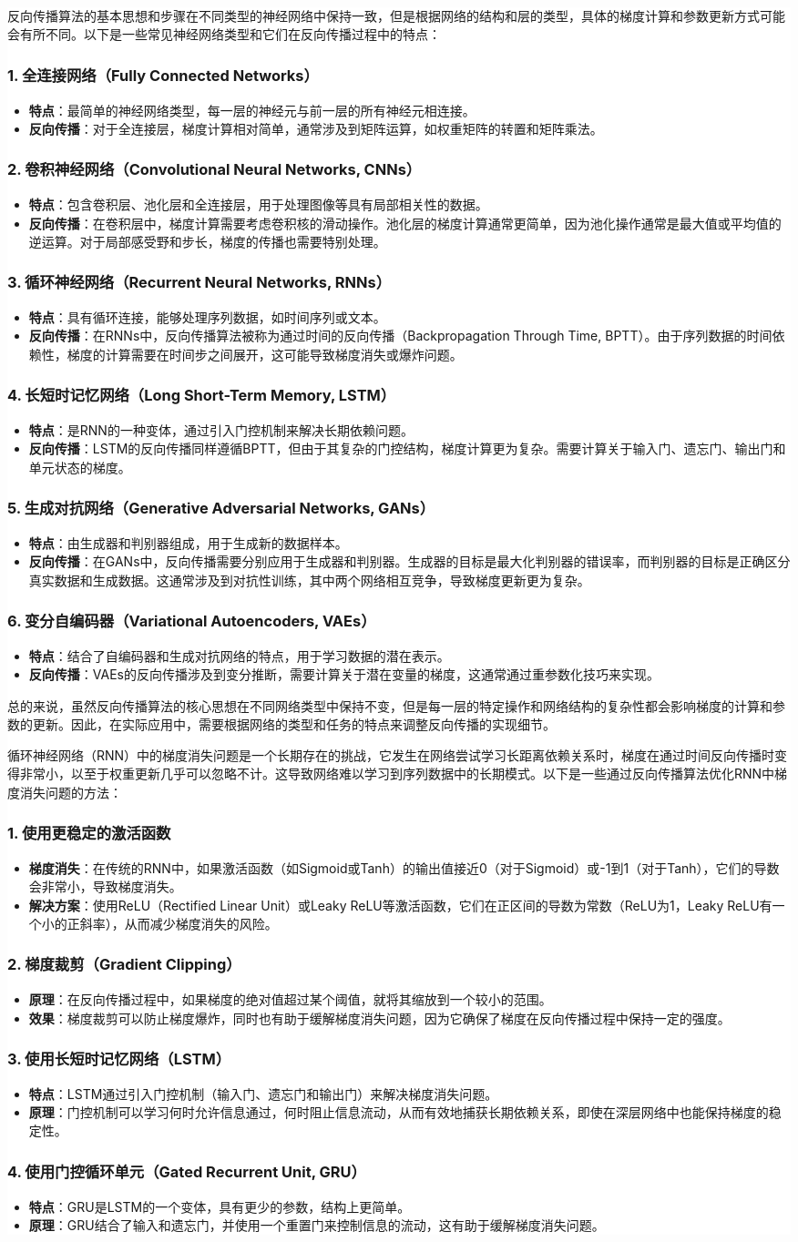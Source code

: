 
反向传播算法的基本思想和步骤在不同类型的神经网络中保持一致，但是根据网络的结构和层的类型，具体的梯度计算和参数更新方式可能会有所不同。以下是一些常见神经网络类型和它们在反向传播过程中的特点：

### 1. 全连接网络（Fully Connected Networks）

- **特点**：最简单的神经网络类型，每一层的神经元与前一层的所有神经元相连接。
- **反向传播**：对于全连接层，梯度计算相对简单，通常涉及到矩阵运算，如权重矩阵的转置和矩阵乘法。

### 2. 卷积神经网络（Convolutional Neural Networks, CNNs）
- **特点**：包含卷积层、池化层和全连接层，用于处理图像等具有局部相关性的数据。
- **反向传播**：在卷积层中，梯度计算需要考虑卷积核的滑动操作。池化层的梯度计算通常更简单，因为池化操作通常是最大值或平均值的逆运算。对于局部感受野和步长，梯度的传播也需要特别处理。

### 3. 循环神经网络（Recurrent Neural Networks, RNNs）
- **特点**：具有循环连接，能够处理序列数据，如时间序列或文本。
- **反向传播**：在RNNs中，反向传播算法被称为通过时间的反向传播（Backpropagation Through Time, BPTT）。由于序列数据的时间依赖性，梯度的计算需要在时间步之间展开，这可能导致梯度消失或爆炸问题。

### 4. 长短时记忆网络（Long Short-Term Memory, LSTM）
- **特点**：是RNN的一种变体，通过引入门控机制来解决长期依赖问题。
- **反向传播**：LSTM的反向传播同样遵循BPTT，但由于其复杂的门控结构，梯度计算更为复杂。需要计算关于输入门、遗忘门、输出门和单元状态的梯度。

### 5. 生成对抗网络（Generative Adversarial Networks, GANs）
- **特点**：由生成器和判别器组成，用于生成新的数据样本。
- **反向传播**：在GANs中，反向传播需要分别应用于生成器和判别器。生成器的目标是最大化判别器的错误率，而判别器的目标是正确区分真实数据和生成数据。这通常涉及到对抗性训练，其中两个网络相互竞争，导致梯度更新更为复杂。

### 6. 变分自编码器（Variational Autoencoders, VAEs）
- **特点**：结合了自编码器和生成对抗网络的特点，用于学习数据的潜在表示。
- **反向传播**：VAEs的反向传播涉及到变分推断，需要计算关于潜在变量的梯度，这通常通过重参数化技巧来实现。

总的来说，虽然反向传播算法的核心思想在不同网络类型中保持不变，但是每一层的特定操作和网络结构的复杂性都会影响梯度的计算和参数的更新。因此，在实际应用中，需要根据网络的类型和任务的特点来调整反向传播的实现细节。



循环神经网络（RNN）中的梯度消失问题是一个长期存在的挑战，它发生在网络尝试学习长距离依赖关系时，梯度在通过时间反向传播时变得非常小，以至于权重更新几乎可以忽略不计。这导致网络难以学习到序列数据中的长期模式。以下是一些通过反向传播算法优化RNN中梯度消失问题的方法：

### 1. 使用更稳定的激活函数
- **梯度消失**：在传统的RNN中，如果激活函数（如Sigmoid或Tanh）的输出值接近0（对于Sigmoid）或-1到1（对于Tanh），它们的导数会非常小，导致梯度消失。
- **解决方案**：使用ReLU（Rectified Linear Unit）或Leaky ReLU等激活函数，它们在正区间的导数为常数（ReLU为1，Leaky ReLU有一个小的正斜率），从而减少梯度消失的风险。

### 2. 梯度裁剪（Gradient Clipping）
- **原理**：在反向传播过程中，如果梯度的绝对值超过某个阈值，就将其缩放到一个较小的范围。
- **效果**：梯度裁剪可以防止梯度爆炸，同时也有助于缓解梯度消失问题，因为它确保了梯度在反向传播过程中保持一定的强度。

### 3. 使用长短时记忆网络（LSTM）
- **特点**：LSTM通过引入门控机制（输入门、遗忘门和输出门）来解决梯度消失问题。
- **原理**：门控机制可以学习何时允许信息通过，何时阻止信息流动，从而有效地捕获长期依赖关系，即使在深层网络中也能保持梯度的稳定性。

### 4. 使用门控循环单元（Gated Recurrent Unit, GRU）
- **特点**：GRU是LSTM的一个变体，具有更少的参数，结构上更简单。
- **原理**：GRU结合了输入和遗忘门，并使用一个重置门来控制信息的流动，这有助于缓解梯度消失问题。
